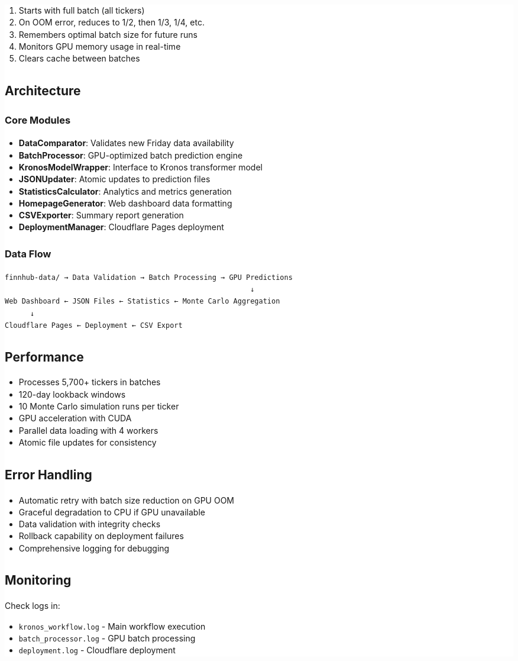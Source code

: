 1. Starts with full batch (all tickers)
2. On OOM error, reduces to 1/2, then 1/3, 1/4, etc.
3. Remembers optimal batch size for future runs
4. Monitors GPU memory usage in real-time
5. Clears cache between batches

## Architecture

### Core Modules

- **DataComparator**: Validates new Friday data availability
- **BatchProcessor**: GPU-optimized batch prediction engine
- **KronosModelWrapper**: Interface to Kronos transformer model
- **JSONUpdater**: Atomic updates to prediction files
- **StatisticsCalculator**: Analytics and metrics generation
- **HomepageGenerator**: Web dashboard data formatting
- **CSVExporter**: Summary report generation
- **DeploymentManager**: Cloudflare Pages deployment

### Data Flow

```
finnhub-data/ → Data Validation → Batch Processing → GPU Predictions
                                                          ↓
Web Dashboard ← JSON Files ← Statistics ← Monte Carlo Aggregation
      ↓
Cloudflare Pages ← Deployment ← CSV Export
```

## Performance

- Processes 5,700+ tickers in batches
- 120-day lookback windows
- 10 Monte Carlo simulation runs per ticker
- GPU acceleration with CUDA
- Parallel data loading with 4 workers
- Atomic file updates for consistency

## Error Handling

- Automatic retry with batch size reduction on GPU OOM
- Graceful degradation to CPU if GPU unavailable
- Data validation with integrity checks
- Rollback capability on deployment failures
- Comprehensive logging for debugging

## Monitoring

Check logs in:
- `kronos_workflow.log` - Main workflow execution
- `batch_processor.log` - GPU batch processing
- `deployment.log` - Cloudflare deployment

